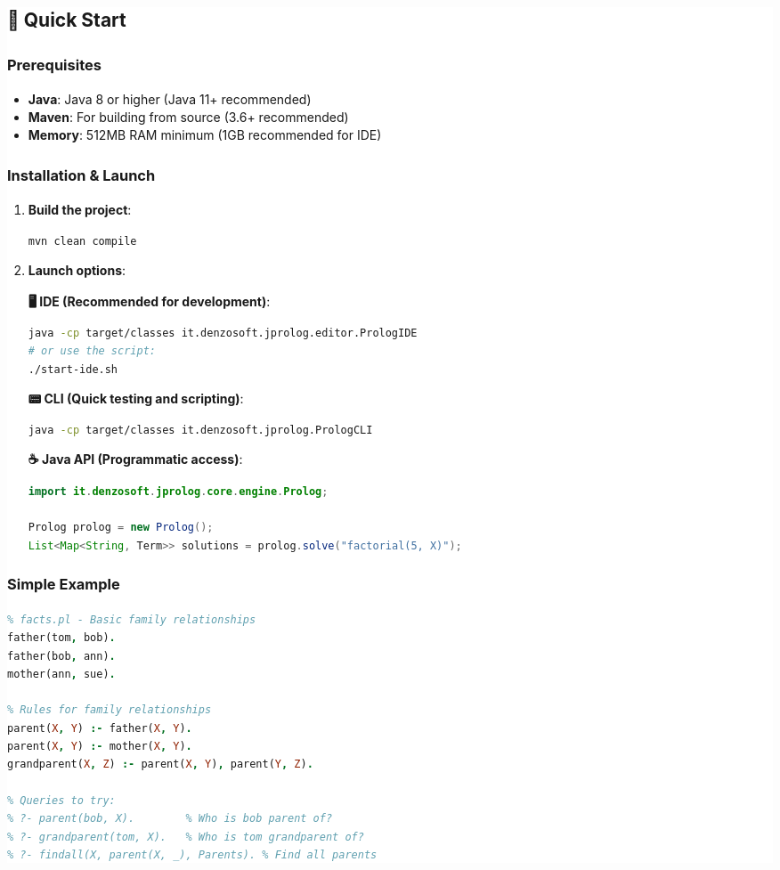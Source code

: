 ## 🚀 Quick Start

### Prerequisites
- **Java**: Java 8 or higher (Java 11+ recommended)
- **Maven**: For building from source (3.6+ recommended)
- **Memory**: 512MB RAM minimum (1GB recommended for IDE)

### Installation & Launch

1. **Build the project**:
   ```bash
   mvn clean compile
   ```

2. **Launch options**:

   **🖥️ IDE (Recommended for development)**:
   ```bash
   java -cp target/classes it.denzosoft.jprolog.editor.PrologIDE
   # or use the script:
   ./start-ide.sh
   ```

   **📟 CLI (Quick testing and scripting)**:
   ```bash
   java -cp target/classes it.denzosoft.jprolog.PrologCLI
   ```

   **☕ Java API (Programmatic access)**:
   ```java
   import it.denzosoft.jprolog.core.engine.Prolog;
   
   Prolog prolog = new Prolog();
   List<Map<String, Term>> solutions = prolog.solve("factorial(5, X)");
   ```

### Simple Example

```prolog
% facts.pl - Basic family relationships
father(tom, bob).
father(bob, ann).
mother(ann, sue).

% Rules for family relationships  
parent(X, Y) :- father(X, Y).
parent(X, Y) :- mother(X, Y).
grandparent(X, Z) :- parent(X, Y), parent(Y, Z).

% Queries to try:
% ?- parent(bob, X).        % Who is bob parent of?
% ?- grandparent(tom, X).   % Who is tom grandparent of?  
% ?- findall(X, parent(X, _), Parents). % Find all parents
```

